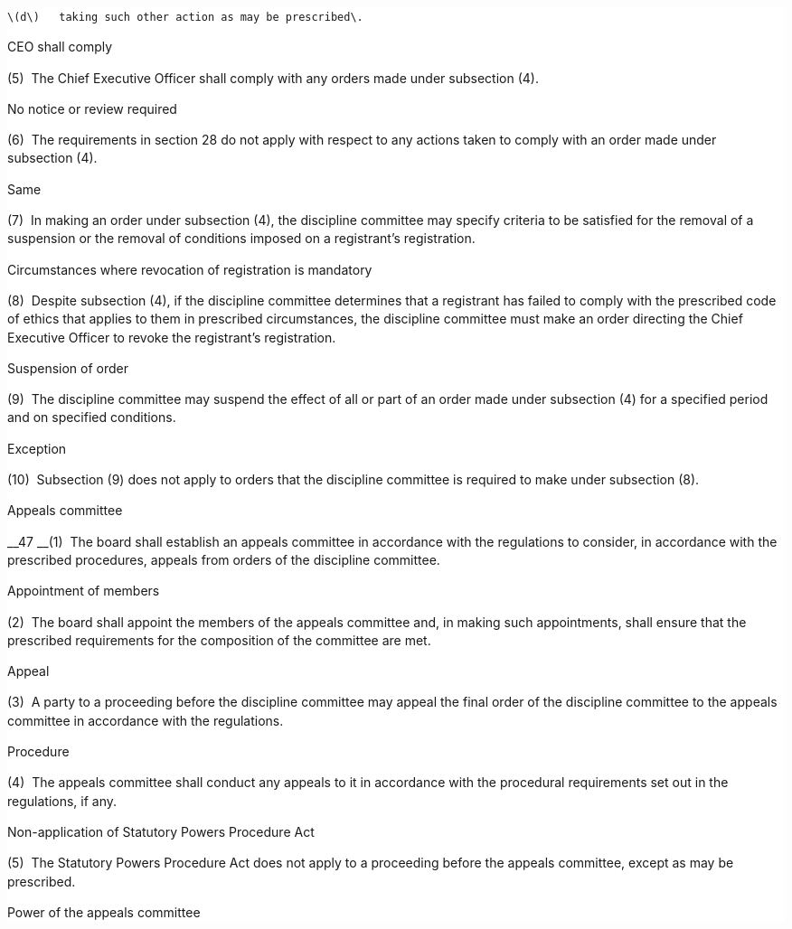	\(d\)	taking such other action as may be prescribed\.

CEO shall comply

\(5\)  The Chief Executive Officer shall comply with any orders made under subsection \(4\)\.

No notice or review required

\(6\)  The requirements in section 28 do not apply with respect to any actions taken to comply with an order made under subsection \(4\)\.

Same

\(7\)  In making an order under subsection \(4\), the discipline committee may specify criteria to be satisfied for the removal of a suspension or the removal of conditions imposed on a registrant’s registration\.

Circumstances where revocation of registration is mandatory

\(8\)  Despite subsection \(4\), if the discipline committee determines that a registrant has failed to comply with the prescribed code of ethics that applies to them in prescribed circumstances, the discipline committee must make an order directing the Chief Executive Officer to revoke the registrant’s registration\.

Suspension of order

\(9\)  The discipline committee may suspend the effect of all or part of an order made under subsection \(4\) for a specified period and on specified conditions\.

Exception

\(10\)  Subsection \(9\) does not apply to orders that the discipline committee is required to make under subsection \(8\)\.

Appeals committee

<a id="BK61"></a>__47 __\(1\)  The board shall establish an appeals committee in accordance with the regulations to consider, in accordance with the prescribed procedures, appeals from orders of the discipline committee\.

Appointment of members

\(2\)  The board shall appoint the members of the appeals committee and, in making such appointments, shall ensure that the prescribed requirements for the composition of the committee are met\.

Appeal

\(3\)  A party to a proceeding before the discipline committee may appeal the final order of the discipline committee to the appeals committee in accordance with the regulations\.

Procedure

\(4\)  The appeals committee shall conduct any appeals to it in accordance with the procedural requirements set out in the regulations, if any\.

Non\-application of Statutory Powers Procedure Act

\(5\)  The Statutory Powers Procedure Act does not apply to a proceeding before the appeals committee, except as may be prescribed\.

Power of the appeals committee
